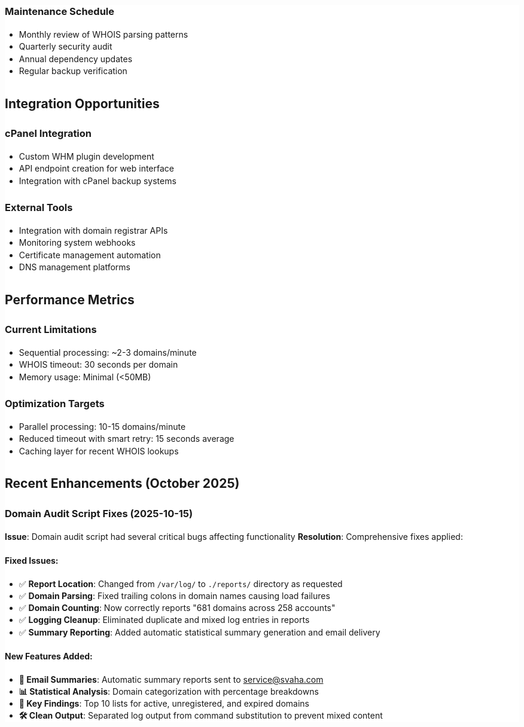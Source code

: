 ### Maintenance Schedule
- Monthly review of WHOIS parsing patterns
- Quarterly security audit
- Annual dependency updates
- Regular backup verification

## Integration Opportunities

### cPanel Integration
- Custom WHM plugin development
- API endpoint creation for web interface
- Integration with cPanel backup systems

### External Tools
- Integration with domain registrar APIs
- Monitoring system webhooks
- Certificate management automation
- DNS management platforms

## Performance Metrics

### Current Limitations
- Sequential processing: ~2-3 domains/minute
- WHOIS timeout: 30 seconds per domain
- Memory usage: Minimal (<50MB)

### Optimization Targets
- Parallel processing: 10-15 domains/minute
- Reduced timeout with smart retry: 15 seconds average
- Caching layer for recent WHOIS lookups

## Recent Enhancements (October 2025)

### Domain Audit Script Fixes (2025-10-15)
**Issue**: Domain audit script had several critical bugs affecting functionality
**Resolution**: Comprehensive fixes applied:

#### Fixed Issues:
- ✅ **Report Location**: Changed from `/var/log/` to `./reports/` directory as requested
- ✅ **Domain Parsing**: Fixed trailing colons in domain names causing load failures
- ✅ **Domain Counting**: Now correctly reports "681 domains across 258 accounts"
- ✅ **Logging Cleanup**: Eliminated duplicate and mixed log entries in reports
- ✅ **Summary Reporting**: Added automatic statistical summary generation and email delivery

#### New Features Added:
- **📧 Email Summaries**: Automatic summary reports sent to service@svaha.com
- **📊 Statistical Analysis**: Domain categorization with percentage breakdowns
- **🎯 Key Findings**: Top 10 lists for active, unregistered, and expired domains
- **🛠️ Clean Output**: Separated log output from command substitution to prevent mixed content
